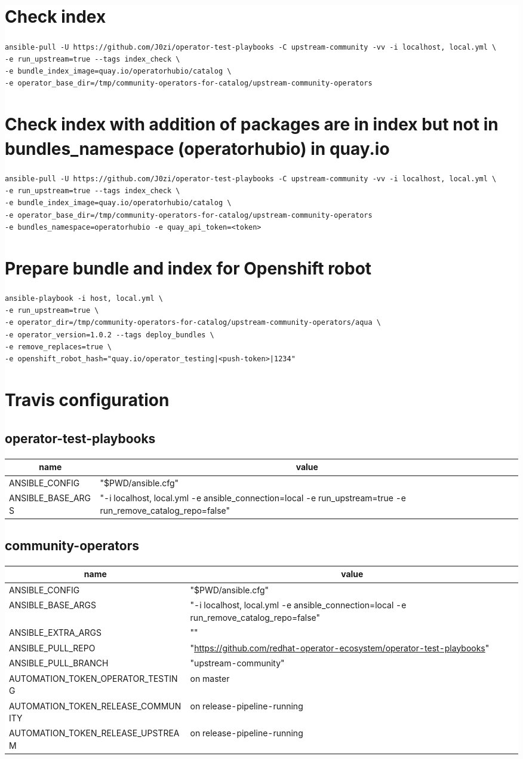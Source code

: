 # Check index

```
ansible-pull -U https://github.com/J0zi/operator-test-playbooks -C upstream-community -vv -i localhost, local.yml \
-e run_upstream=true --tags index_check \
-e bundle_index_image=quay.io/operatorhubio/catalog \
-e operator_base_dir=/tmp/community-operators-for-catalog/upstream-community-operators
```

# Check index with addition of packages are in index but not in bundles_namespace (operatorhubio) in quay.io

```
ansible-pull -U https://github.com/J0zi/operator-test-playbooks -C upstream-community -vv -i localhost, local.yml \
-e run_upstream=true --tags index_check \
-e bundle_index_image=quay.io/operatorhubio/catalog \
-e operator_base_dir=/tmp/community-operators-for-catalog/upstream-community-operators
-e bundles_namespace=operatorhubio -e quay_api_token=<token>
```

# Prepare bundle and index for Openshift robot
```
ansible-playbook -i host, local.yml \
-e run_upstream=true \
-e operator_dir=/tmp/community-operators-for-catalog/upstream-community-operators/aqua \
-e operator_version=1.0.2 --tags deploy_bundles \
-e remove_replaces=true \
-e openshift_robot_hash="quay.io/operator_testing|<push-token>|1234"
```

# Travis configuration

## operator-test-playbooks
| name  | value |
|---|---|
|ANSIBLE_CONFIG|"$PWD/ansible.cfg"|
|ANSIBLE_BASE_ARGS|"-i localhost, local.yml -e ansible_connection=local -e run_upstream=true -e run_remove_catalog_repo=false"|


## community-operators
| name  | value |
|---|---|
|ANSIBLE_CONFIG|"$PWD/ansible.cfg"|
|ANSIBLE_BASE_ARGS|"-i localhost, local.yml -e ansible_connection=local -e run_remove_catalog_repo=false"|
|ANSIBLE_EXTRA_ARGS|""|
|ANSIBLE_PULL_REPO|"https://github.com/redhat-operator-ecosystem/operator-test-playbooks"|
|ANSIBLE_PULL_BRANCH|"upstream-community"|
|AUTOMATION_TOKEN_OPERATOR_TESTING|on master|
|AUTOMATION_TOKEN_RELEASE_COMMUNITY|on release-pipeline-running|
|AUTOMATION_TOKEN_RELEASE_UPSTREAM|on release-pipeline-running|